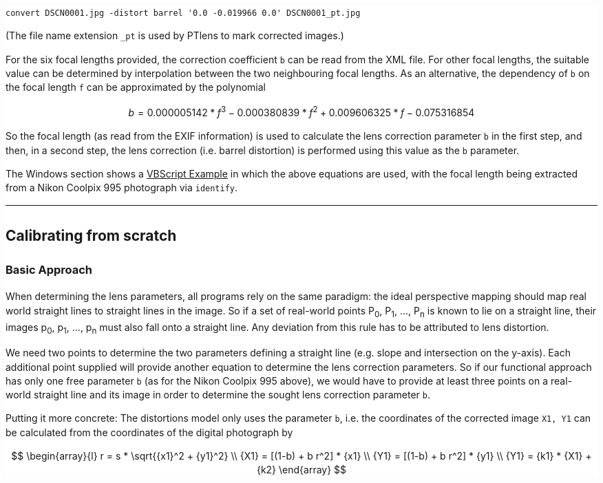 ~~~
convert DSCN0001.jpg -distort barrel '0.0 -0.019966 0.0' DSCN0001_pt.jpg
~~~

(The file name extension `_pt` is used by PTlens to mark corrected images.)

For the six focal lengths provided, the correction coefficient `b` can be read from the XML file.
For other focal lengths, the suitable value can be determined by interpolation between the two neighbouring focal lengths.
As an alternative, the dependency of `b` on the focal length `f` can be approximated by the polynomial

$$
b = 0.000005142 * f^3 - 0.000380839 * f^2 + 0.009606325 * f - 0.075316854
$$

So the focal length (as read from the EXIF information) is used to calculate the lens correction parameter `b` in the first step, and then, in a second step, the lens correction (i.e. barrel distortion) is performed using this value as the `b` parameter.

The Windows section shows a [VBScript Example](../windows/#vb_example) in which the above equations are used, with the focal length being extracted from a Nikon Coolpix 995 photograph via `identify`.

------------------------------------------------------------------------

## Calibrating from scratch

### Basic Approach

When determining the lens parameters, all programs rely on the same paradigm: the ideal perspective mapping should map real world straight lines to straight lines in the image.
So if a set of real-world points P<sub>0</sub>, P<sub>1</sub>, ..., P<sub>n</sub> is known to lie on a straight line, their images p<sub>0</sub>, p<sub>1</sub>, ..., p<sub>n</sub> must also fall onto a straight line.
Any deviation from this rule has to be attributed to lens distortion.

We need two points to determine the two parameters defining a straight line (e.g. slope and intersection on the y-axis).
Each additional point supplied will provide another equation to determine the lens correction parameters.
So if our functional approach has only one free parameter `b` (as for the Nikon Coolpix 995 above), we would have to provide at least three points on a real-world straight line and its image in order to determine the sought lens correction parameter `b`.

Putting it more concrete: The distortions model only uses the parameter `b`, i.e. the coordinates of the corrected image `X1, Y1` can be calculated from the coordinates of the digital photograph by

$$
\begin{array}{l}
    r = s * \sqrt{{x1}^2 + {y1}^2} \\
    {X1} = [(1-b) + b r^2] * {x1} \\
    {Y1} = [(1-b) + b r^2] * {y1} \\
    {Y1} = {k1} * {X1} + {k2}
\end{array}
$$
